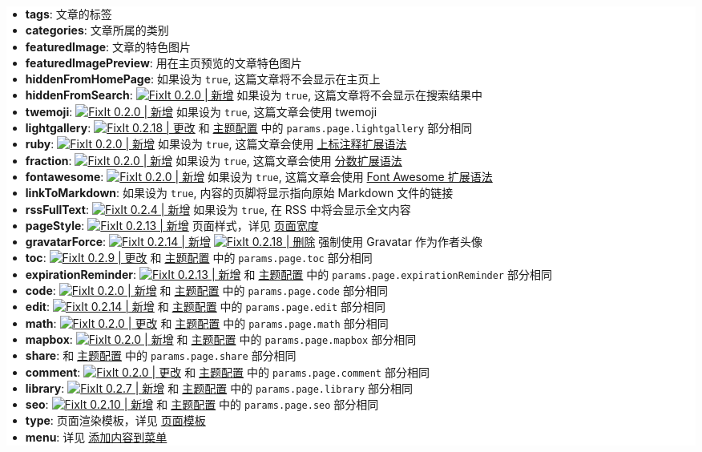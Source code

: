 - **tags**: 文章的标签
- **categories**: 文章所属的类别
- **featuredImage**: 文章的特色图片
- **featuredImagePreview**: 用在主页预览的文章特色图片
- **hiddenFromHomePage**: 如果设为 `true`, 这篇文章将不会显示在主页上
- **hiddenFromSearch**: [![FixIt 0.2.0 | 新增](https://fixit.lruihao.cn/svg/version/0.2.0-new.zh-cn.min.svg)](https://github.com/hugo-fixit/FixIt/releases/tag/v0.2.0) 如果设为 `true`, 这篇文章将不会显示在搜索结果中
- **twemoji**: [![FixIt 0.2.0 | 新增](https://fixit.lruihao.cn/svg/version/0.2.0-new.zh-cn.min.svg)](https://github.com/hugo-fixit/FixIt/releases/tag/v0.2.0) 如果设为 `true`, 这篇文章会使用 twemoji
- **lightgallery**: [![FixIt 0.2.18 | 更改](https://fixit.lruihao.cn/svg/version/0.2.18-changed.zh-cn.min.svg)](https://github.com/hugo-fixit/FixIt/releases/tag/v0.2.18) 和 [主题配置](https://fixit.lruihao.cn/zh-cn/documentation/basics/#theme-configuration) 中的 `params.page.lightgallery` 部分相同
- **ruby**: [![FixIt 0.2.0 | 新增](https://fixit.lruihao.cn/svg/version/0.2.0-new.zh-cn.min.svg)](https://github.com/hugo-fixit/FixIt/releases/tag/v0.2.0) 如果设为 `true`, 这篇文章会使用 [上标注释扩展语法](https://fixit.lruihao.cn/zh-cn/documentation/content-management/markdown-syntax/extended/#ruby)
- **fraction**: [![FixIt 0.2.0 | 新增](https://fixit.lruihao.cn/svg/version/0.2.0-new.zh-cn.min.svg)](https://github.com/hugo-fixit/FixIt/releases/tag/v0.2.0) 如果设为 `true`, 这篇文章会使用 [分数扩展语法](https://fixit.lruihao.cn/zh-cn/documentation/content-management/markdown-syntax/extended/#fraction)
- **fontawesome**: [![FixIt 0.2.0 | 新增](https://fixit.lruihao.cn/svg/version/0.2.0-new.zh-cn.min.svg)](https://github.com/hugo-fixit/FixIt/releases/tag/v0.2.0) 如果设为 `true`, 这篇文章会使用 [Font Awesome 扩展语法](https://fixit.lruihao.cn/zh-cn/documentation/content-management/markdown-syntax/extended/#fontawesome)
- **linkToMarkdown**: 如果设为 `true`, 内容的页脚将显示指向原始 Markdown 文件的链接
- **rssFullText**: [![FixIt 0.2.4 | 新增](https://fixit.lruihao.cn/svg/version/0.2.4-new.zh-cn.min.svg)](https://github.com/hugo-fixit/FixIt/releases/tag/v0.2.4) 如果设为 `true`, 在 RSS 中将会显示全文内容
- **pageStyle**: [![FixIt 0.2.13 | 新增](https://fixit.lruihao.cn/svg/version/0.2.13-new.zh-cn.min.svg)](https://github.com/hugo-fixit/FixIt/releases/tag/v0.2.13) 页面样式，详见 [页面宽度](https://fixit.lruihao.cn/zh-cn/documentation/advanced/#page-style)
- **gravatarForce**: [![FixIt 0.2.14 | 新增](https://fixit.lruihao.cn/svg/version/0.2.14-new.zh-cn.min.svg)](https://github.com/hugo-fixit/FixIt/releases/tag/v0.2.14) [![FixIt 0.2.18 | 删除](https://fixit.lruihao.cn/svg/version/0.2.18-deleted.zh-cn.min.svg)](https://github.com/hugo-fixit/FixIt/releases/tag/v0.2.18) 强制使用 Gravatar 作为作者头像
- **toc**: [![FixIt 0.2.9 | 更改](https://fixit.lruihao.cn/svg/version/0.2.9-changed.zh-cn.min.svg)](https://github.com/hugo-fixit/FixIt/releases/tag/v0.2.9) 和 [主题配置](https://fixit.lruihao.cn/zh-cn/documentation/basics/#theme-configuration) 中的 `params.page.toc` 部分相同
- **expirationReminder**: [![FixIt 0.2.13 | 新增](https://fixit.lruihao.cn/svg/version/0.2.13-new.zh-cn.min.svg)](https://github.com/hugo-fixit/FixIt/releases/tag/v0.2.13) 和 [主题配置](https://fixit.lruihao.cn/zh-cn/documentation/basics/#theme-configuration) 中的 `params.page.expirationReminder` 部分相同
- **code**: [![FixIt 0.2.0 | 新增](https://fixit.lruihao.cn/svg/version/0.2.0-new.zh-cn.min.svg)](https://github.com/hugo-fixit/FixIt/releases/tag/v0.2.0) 和 [主题配置](https://fixit.lruihao.cn/zh-cn/documentation/basics/#theme-configuration) 中的 `params.page.code` 部分相同
- **edit**: [![FixIt 0.2.14 | 新增](https://fixit.lruihao.cn/svg/version/0.2.14-new.zh-cn.min.svg)](https://github.com/hugo-fixit/FixIt/releases/tag/v0.2.14) 和 [主题配置](https://fixit.lruihao.cn/zh-cn/documentation/basics/#theme-configuration) 中的 `params.page.edit` 部分相同
- **math**: [![FixIt 0.2.0 | 更改](https://fixit.lruihao.cn/svg/version/0.2.0-changed.zh-cn.min.svg)](https://github.com/hugo-fixit/FixIt/releases/tag/v0.2.0) 和 [主题配置](https://fixit.lruihao.cn/zh-cn/documentation/basics/#theme-configuration) 中的 `params.page.math` 部分相同
- **mapbox**: [![FixIt 0.2.0 | 新增](https://fixit.lruihao.cn/svg/version/0.2.0-new.zh-cn.min.svg)](https://github.com/hugo-fixit/FixIt/releases/tag/v0.2.0) 和 [主题配置](https://fixit.lruihao.cn/zh-cn/documentation/basics/#theme-configuration) 中的 `params.page.mapbox` 部分相同
- **share**: 和 [主题配置](https://fixit.lruihao.cn/zh-cn/documentation/basics/#theme-configuration) 中的 `params.page.share` 部分相同
- **comment**: [![FixIt 0.2.0 | 更改](https://fixit.lruihao.cn/svg/version/0.2.0-changed.zh-cn.min.svg)](https://github.com/hugo-fixit/FixIt/releases/tag/v0.2.0) 和 [主题配置](https://fixit.lruihao.cn/zh-cn/documentation/basics/#theme-configuration) 中的 `params.page.comment` 部分相同
- **library**: [![FixIt 0.2.7 | 新增](https://fixit.lruihao.cn/svg/version/0.2.7-new.zh-cn.min.svg)](https://github.com/hugo-fixit/FixIt/releases/tag/v0.2.7) 和 [主题配置](https://fixit.lruihao.cn/zh-cn/documentation/basics/#theme-configuration) 中的 `params.page.library` 部分相同
- **seo**: [![FixIt 0.2.10 | 新增](https://fixit.lruihao.cn/svg/version/0.2.10-new.zh-cn.min.svg)](https://github.com/hugo-fixit/FixIt/releases/tag/v0.2.10) 和 [主题配置](https://fixit.lruihao.cn/zh-cn/documentation/basics/#theme-configuration) 中的 `params.page.seo` 部分相同
- **type**: 页面渲染模板，详见 [页面模板](https://fixit.lruihao.cn/zh-cn/documentation/content-management/introduction/#templates)
- **menu**: 详见 [添加内容到菜单](https://fixit.lruihao.cn/zh-cn/documentation/basics/#content-to-menu)